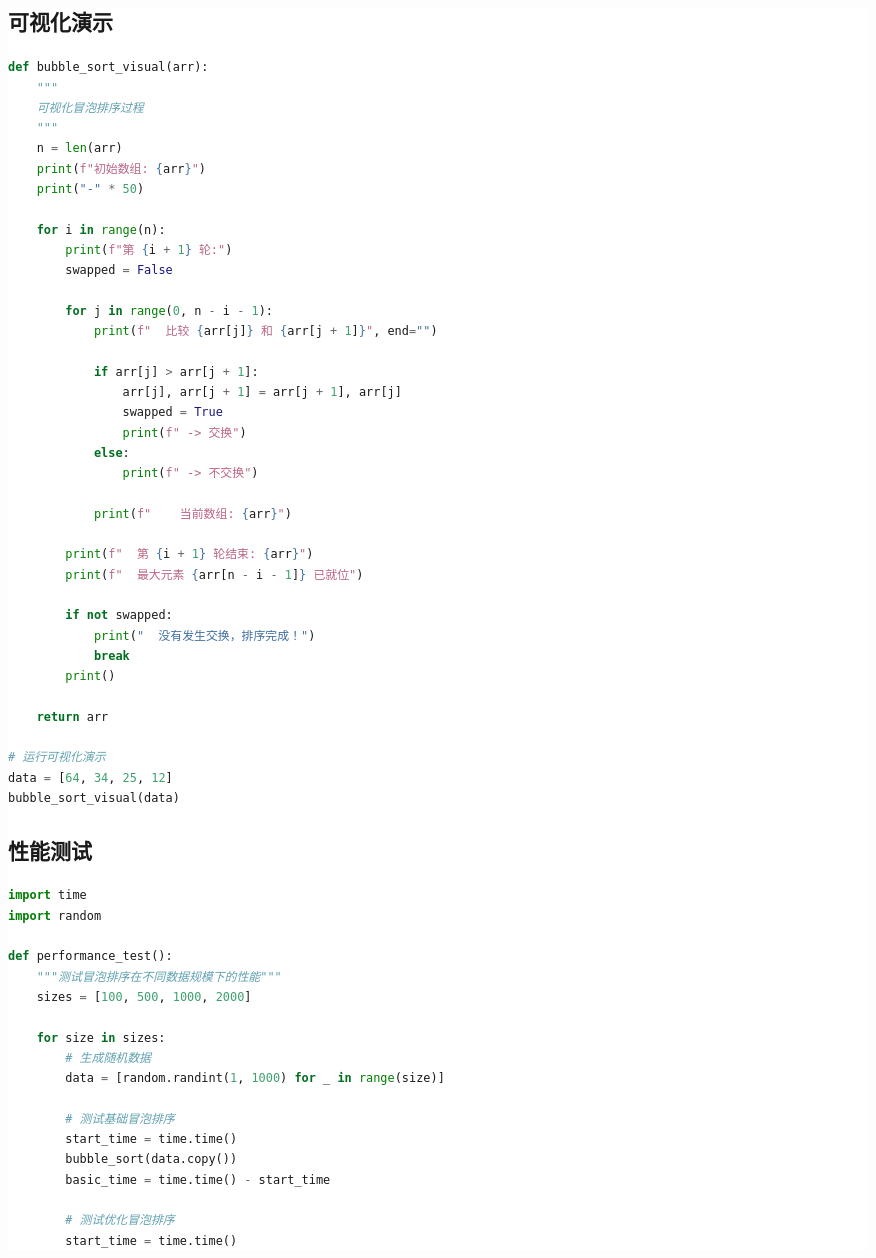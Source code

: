 ## 可视化演示

```python
def bubble_sort_visual(arr):
    """
    可视化冒泡排序过程
    """
    n = len(arr)
    print(f"初始数组: {arr}")
    print("-" * 50)

    for i in range(n):
        print(f"第 {i + 1} 轮:")
        swapped = False

        for j in range(0, n - i - 1):
            print(f"  比较 {arr[j]} 和 {arr[j + 1]}", end="")

            if arr[j] > arr[j + 1]:
                arr[j], arr[j + 1] = arr[j + 1], arr[j]
                swapped = True
                print(f" -> 交换")
            else:
                print(f" -> 不交换")

            print(f"    当前数组: {arr}")

        print(f"  第 {i + 1} 轮结束: {arr}")
        print(f"  最大元素 {arr[n - i - 1]} 已就位")

        if not swapped:
            print("  没有发生交换，排序完成！")
            break
        print()

    return arr

# 运行可视化演示
data = [64, 34, 25, 12]
bubble_sort_visual(data)
```

## 性能测试

```python
import time
import random

def performance_test():
    """测试冒泡排序在不同数据规模下的性能"""
    sizes = [100, 500, 1000, 2000]

    for size in sizes:
        # 生成随机数据
        data = [random.randint(1, 1000) for _ in range(size)]

        # 测试基础冒泡排序
        start_time = time.time()
        bubble_sort(data.copy())
        basic_time = time.time() - start_time

        # 测试优化冒泡排序
        start_time = time.time()
```